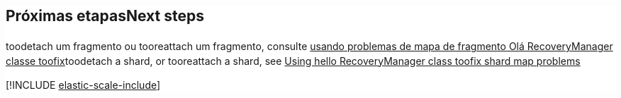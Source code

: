 ## <a name="next-steps"></a><span data-ttu-id="c59f5-156">Próximas etapas</span><span class="sxs-lookup"><span data-stu-id="c59f5-156">Next steps</span></span>
<span data-ttu-id="c59f5-157">toodetach um fragmento ou tooreattach um fragmento, consulte [usando problemas de mapa de fragmento Olá RecoveryManager classe toofix](sql-database-elastic-database-recovery-manager.md)</span><span class="sxs-lookup"><span data-stu-id="c59f5-157">toodetach a shard, or tooreattach a shard, see [Using hello RecoveryManager class toofix shard map problems](sql-database-elastic-database-recovery-manager.md)</span></span>

[!INCLUDE [elastic-scale-include](../../includes/elastic-scale-include.md)]

